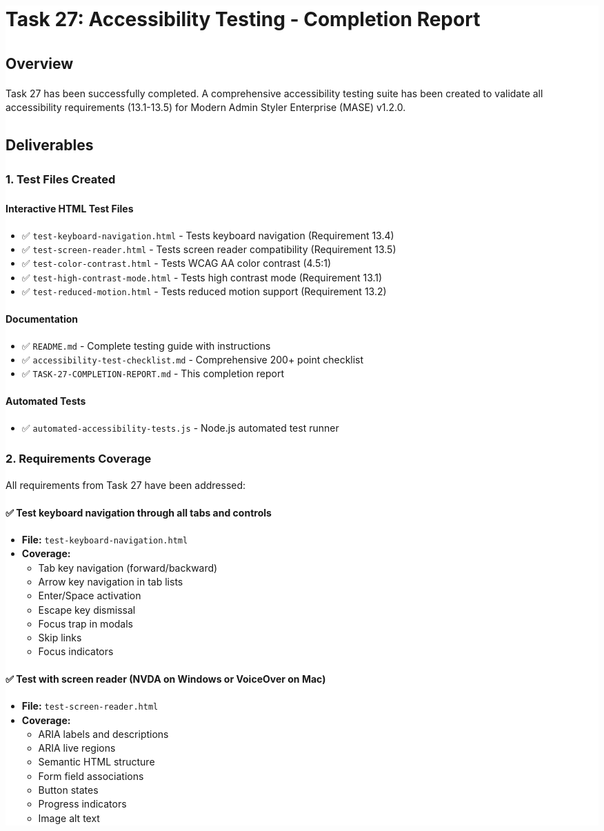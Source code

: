 # Task 27: Accessibility Testing - Completion Report

## Overview

Task 27 has been successfully completed. A comprehensive accessibility testing suite has been created to validate all accessibility requirements (13.1-13.5) for Modern Admin Styler Enterprise (MASE) v1.2.0.

## Deliverables

### 1. Test Files Created

#### Interactive HTML Test Files
- ✅ `test-keyboard-navigation.html` - Tests keyboard navigation (Requirement 13.4)
- ✅ `test-screen-reader.html` - Tests screen reader compatibility (Requirement 13.5)
- ✅ `test-color-contrast.html` - Tests WCAG AA color contrast (4.5:1)
- ✅ `test-high-contrast-mode.html` - Tests high contrast mode (Requirement 13.1)
- ✅ `test-reduced-motion.html` - Tests reduced motion support (Requirement 13.2)

#### Documentation
- ✅ `README.md` - Complete testing guide with instructions
- ✅ `accessibility-test-checklist.md` - Comprehensive 200+ point checklist
- ✅ `TASK-27-COMPLETION-REPORT.md` - This completion report

#### Automated Tests
- ✅ `automated-accessibility-tests.js` - Node.js automated test runner

### 2. Requirements Coverage

All requirements from Task 27 have been addressed:

#### ✅ Test keyboard navigation through all tabs and controls
- **File:** `test-keyboard-navigation.html`
- **Coverage:**
  - Tab key navigation (forward/backward)
  - Arrow key navigation in tab lists
  - Enter/Space activation
  - Escape key dismissal
  - Focus trap in modals
  - Skip links
  - Focus indicators

#### ✅ Test with screen reader (NVDA on Windows or VoiceOver on Mac)
- **File:** `test-screen-reader.html`
- **Coverage:**
  - ARIA labels and descriptions
  - ARIA live regions
  - Semantic HTML structure
  - Form field associations
  - Button states
  - Progress indicators
  - Image alt text
